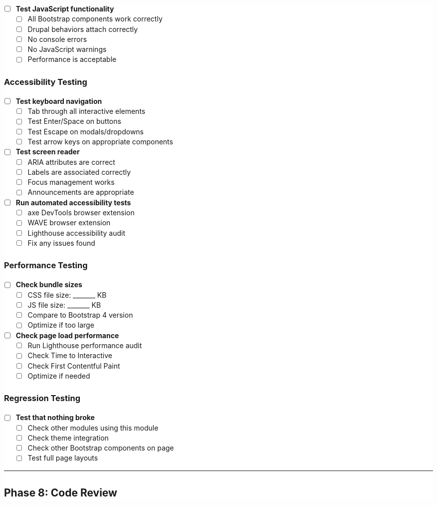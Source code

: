 - [ ] **Test JavaScript functionality**
  - [ ] All Bootstrap components work correctly
  - [ ] Drupal behaviors attach correctly
  - [ ] No console errors
  - [ ] No JavaScript warnings
  - [ ] Performance is acceptable

### Accessibility Testing

- [ ] **Test keyboard navigation**
  - [ ] Tab through all interactive elements
  - [ ] Test Enter/Space on buttons
  - [ ] Test Escape on modals/dropdowns
  - [ ] Test arrow keys on appropriate components

- [ ] **Test screen reader**
  - [ ] ARIA attributes are correct
  - [ ] Labels are associated correctly
  - [ ] Focus management works
  - [ ] Announcements are appropriate

- [ ] **Run automated accessibility tests**
  - [ ] axe DevTools browser extension
  - [ ] WAVE browser extension
  - [ ] Lighthouse accessibility audit
  - [ ] Fix any issues found

### Performance Testing

- [ ] **Check bundle sizes**
  - [ ] CSS file size: _______ KB
  - [ ] JS file size: _______ KB
  - [ ] Compare to Bootstrap 4 version
  - [ ] Optimize if too large

- [ ] **Check page load performance**
  - [ ] Run Lighthouse performance audit
  - [ ] Check Time to Interactive
  - [ ] Check First Contentful Paint
  - [ ] Optimize if needed

### Regression Testing

- [ ] **Test that nothing broke**
  - [ ] Check other modules using this module
  - [ ] Check theme integration
  - [ ] Check other Bootstrap components on page
  - [ ] Test full page layouts

---

## Phase 8: Code Review
